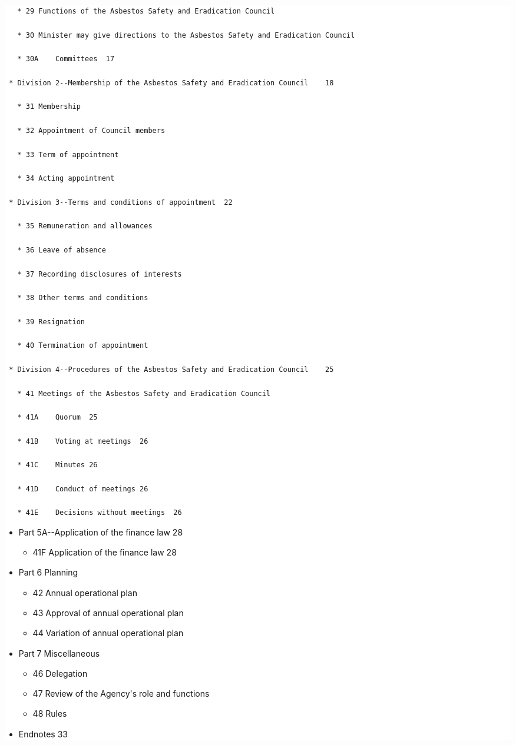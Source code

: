        * 29 Functions of the Asbestos Safety and Eradication Council 

       * 30 Minister may give directions to the Asbestos Safety and Eradication Council 

       * 30A	Committees	17

     * Division 2--Membership of the Asbestos Safety and Eradication Council	18

       * 31 Membership 

       * 32 Appointment of Council members 

       * 33 Term of appointment 

       * 34 Acting appointment 

     * Division 3--Terms and conditions of appointment	22

       * 35 Remuneration and allowances 

       * 36 Leave of absence 

       * 37 Recording disclosures of interests 

       * 38 Other terms and conditions 

       * 39 Resignation 

       * 40 Termination of appointment 

     * Division 4--Procedures of the Asbestos Safety and Eradication Council	25

       * 41 Meetings of the Asbestos Safety and Eradication Council 

       * 41A	Quorum	25

       * 41B	Voting at meetings	26

       * 41C	Minutes	26

       * 41D	Conduct of meetings	26

       * 41E	Decisions without meetings	26

  * Part 5A--Application of the finance law	28

       * 41F	Application of the finance law	28

  * Part 6 Planning 

       * 42 Annual operational plan 

       * 43 Approval of annual operational plan 

       * 44 Variation of annual operational plan 

  * Part 7 Miscellaneous 

       * 46 Delegation 

       * 47 Review of the Agency's role and functions 

       * 48 Rules 

  * Endnotes	33

